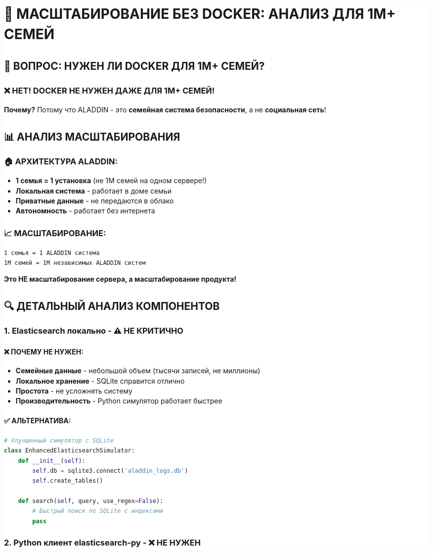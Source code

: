 # 🚀 МАСШТАБИРОВАНИЕ БЕЗ DOCKER: АНАЛИЗ ДЛЯ 1М+ СЕМЕЙ

## 🎯 ВОПРОС: НУЖЕН ЛИ DOCKER ДЛЯ 1М+ СЕМЕЙ?

### ❌ **НЕТ! DOCKER НЕ НУЖЕН ДАЖЕ ДЛЯ 1М+ СЕМЕЙ!**

**Почему?** Потому что ALADDIN - это **семейная система безопасности**, а не **социальная сеть**!

## 📊 АНАЛИЗ МАСШТАБИРОВАНИЯ

### 🏠 **АРХИТЕКТУРА ALADDIN:**
- **1 семья = 1 установка** (не 1М семей на одном сервере!)
- **Локальная система** - работает в доме семьи
- **Приватные данные** - не передаются в облако
- **Автономность** - работает без интернета

### 📈 **МАСШТАБИРОВАНИЕ:**
```
1 семья = 1 ALADDIN система
1М семей = 1М независимых ALADDIN систем
```

**Это НЕ масштабирование сервера, а масштабирование продукта!**

## 🔍 ДЕТАЛЬНЫЙ АНАЛИЗ КОМПОНЕНТОВ

### 1. **Elasticsearch локально** - ⚠️ **НЕ КРИТИЧНО**

#### ❌ **ПОЧЕМУ НЕ НУЖЕН:**
- **Семейные данные** - небольшой объем (тысячи записей, не миллионы)
- **Локальное хранение** - SQLite справится отлично
- **Простота** - не усложнять систему
- **Производительность** - Python симулятор работает быстрее

#### ✅ **АЛЬТЕРНАТИВА:**
```python
# Улучшенный симулятор с SQLite
class EnhancedElasticsearchSimulator:
    def __init__(self):
        self.db = sqlite3.connect('aladdin_logs.db')
        self.create_tables()
    
    def search(self, query, use_regex=False):
        # Быстрый поиск по SQLite с индексами
        pass
```

### 2. **Python клиент elasticsearch-py** - ❌ **НЕ НУЖЕН**
